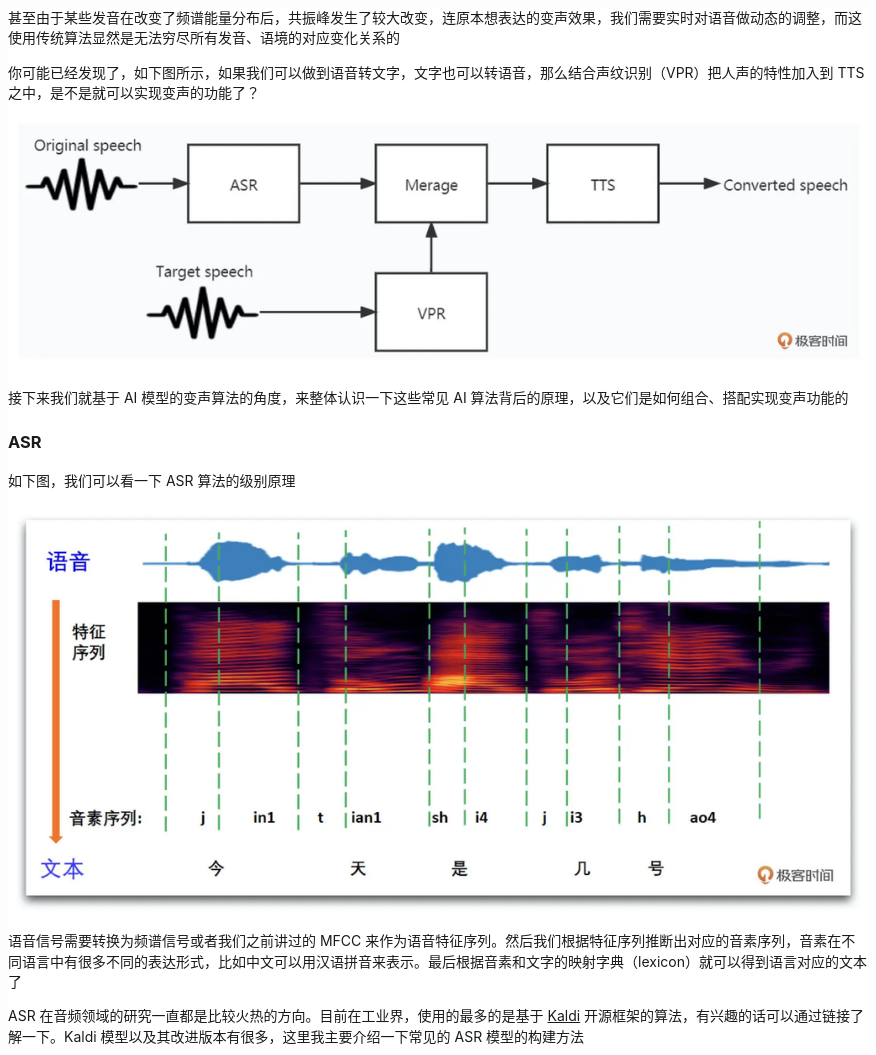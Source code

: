 甚至由于某些发音在改变了频谱能量分布后，共振峰发生了较大改变，连原本想表达的变声效果，我们需要实时对语音做动态的调整，而这使用传统算法显然是无法穷尽所有发音、语境的对应变化关系的

你可能已经发现了，如下图所示，如果我们可以做到语音转文字，文字也可以转语音，那么结合声纹识别（VPR）把人声的特性加入到 TTS 之中，是不是就可以实现变声的功能了？

![img](../img/voice_conversition_based_in_asr_tts_vpr.webp)

接下来我们就基于 AI 模型的变声算法的角度，来整体认识一下这些常见 AI 算法背后的原理，以及它们是如何组合、搭配实现变声功能的


<a id="org65c6e9e"></a>

### ASR

如下图，我们可以看一下 ASR 算法的级别原理

![img](../img/basic_principle_of_asr_algorithm.webp)

语音信号需要转换为频谱信号或者我们之前讲过的 MFCC 来作为语音特征序列。然后我们根据特征序列推断出对应的音素序列，音素在不同语言中有很多不同的表达形式，比如中文可以用汉语拼音来表示。最后根据音素和文字的映射字典（lexicon）就可以得到语言对应的文本了

ASR 在音频领域的研究一直都是比较火热的方向。目前在工业界，使用的最多的是基于 [Kaldi](https://github.com/kaldi-asr/kaldi) 开源框架的算法，有兴趣的话可以通过链接了解一下。Kaldi 模型以及其改进版本有很多，这里我主要介绍一下常见的 ASR 模型的构建方法
